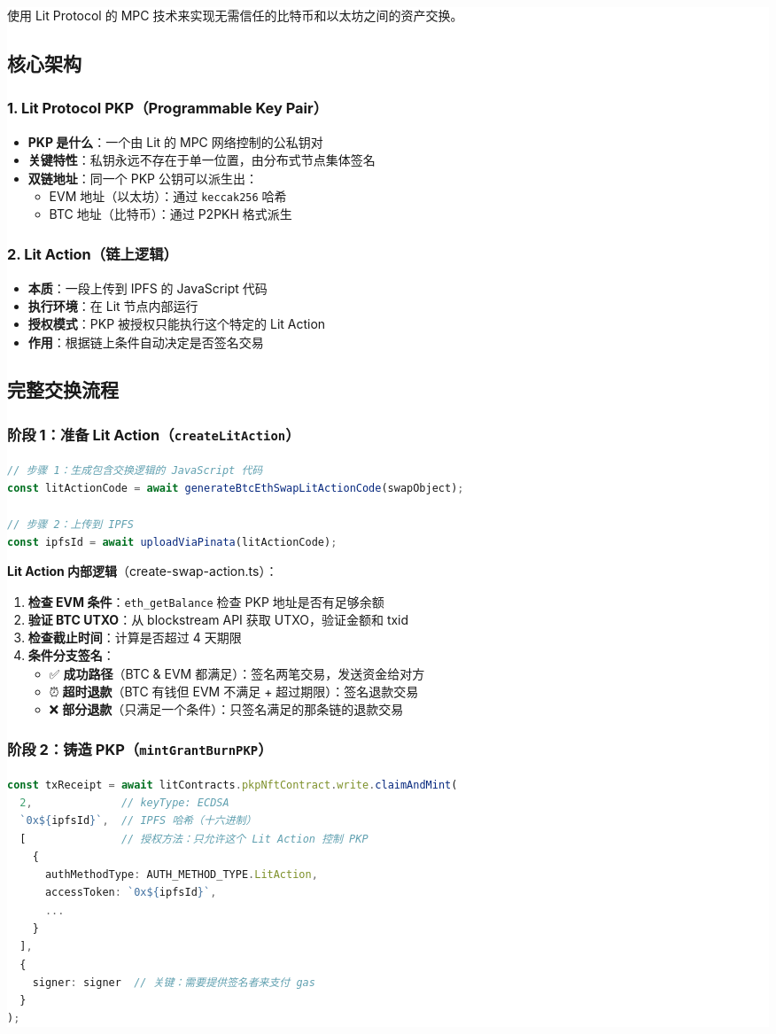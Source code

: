 使用 Lit Protocol 的 MPC 技术来实现无需信任的比特币和以太坊之间的资产交换。
## 核心架构

### 1. **Lit Protocol PKP（Programmable Key Pair）**
- **PKP 是什么**：一个由 Lit 的 MPC 网络控制的公私钥对
- **关键特性**：私钥永远不存在于单一位置，由分布式节点集体签名
- **双链地址**：同一个 PKP 公钥可以派生出：
  - EVM 地址（以太坊）：通过 `keccak256` 哈希
  - BTC 地址（比特币）：通过 P2PKH 格式派生

### 2. **Lit Action（链上逻辑）**
- **本质**：一段上传到 IPFS 的 JavaScript 代码
- **执行环境**：在 Lit 节点内部运行
- **授权模式**：PKP 被授权只能执行这个特定的 Lit Action
- **作用**：根据链上条件自动决定是否签名交易

## 完整交换流程

### 阶段 1：准备 Lit Action（`createLitAction`）
```typescript
// 步骤 1：生成包含交换逻辑的 JavaScript 代码
const litActionCode = await generateBtcEthSwapLitActionCode(swapObject);

// 步骤 2：上传到 IPFS
const ipfsId = await uploadViaPinata(litActionCode);
```

**Lit Action 内部逻辑**（create-swap-action.ts）：
1. **检查 EVM 条件**：`eth_getBalance` 检查 PKP 地址是否有足够余额
2. **验证 BTC UTXO**：从 blockstream API 获取 UTXO，验证金额和 txid
3. **检查截止时间**：计算是否超过 4 天期限
4. **条件分支签名**：
   - ✅ **成功路径**（BTC & EVM 都满足）：签名两笔交易，发送资金给对方
   - ⏰ **超时退款**（BTC 有钱但 EVM 不满足 + 超过期限）：签名退款交易
   - ❌ **部分退款**（只满足一个条件）：只签名满足的那条链的退款交易

### 阶段 2：铸造 PKP（`mintGrantBurnPKP`）
```typescript
const txReceipt = await litContracts.pkpNftContract.write.claimAndMint(
  2,              // keyType: ECDSA
  `0x${ipfsId}`,  // IPFS 哈希（十六进制）
  [               // 授权方法：只允许这个 Lit Action 控制 PKP
    {
      authMethodType: AUTH_METHOD_TYPE.LitAction,
      accessToken: `0x${ipfsId}`,
      ...
    }
  ],
  {
    signer: signer  // 关键：需要提供签名者来支付 gas
  }
);
```
